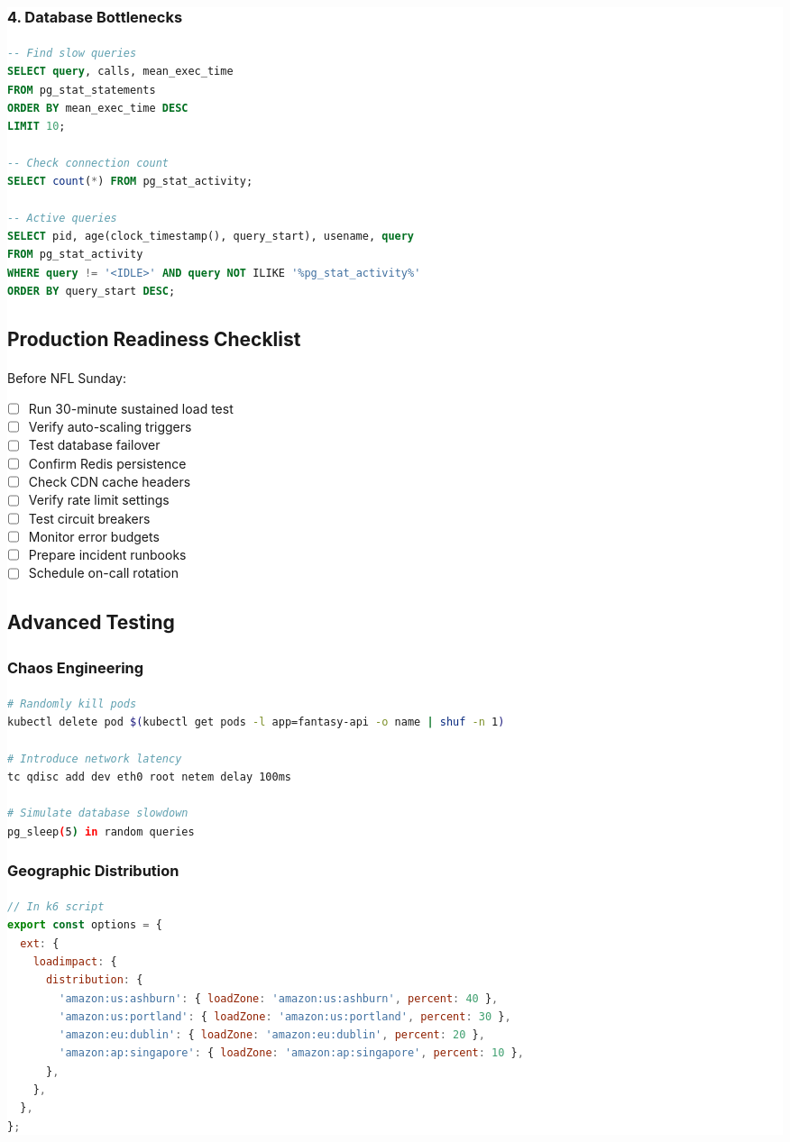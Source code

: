 ### 4. Database Bottlenecks
```sql
-- Find slow queries
SELECT query, calls, mean_exec_time
FROM pg_stat_statements
ORDER BY mean_exec_time DESC
LIMIT 10;

-- Check connection count
SELECT count(*) FROM pg_stat_activity;

-- Active queries
SELECT pid, age(clock_timestamp(), query_start), usename, query 
FROM pg_stat_activity 
WHERE query != '<IDLE>' AND query NOT ILIKE '%pg_stat_activity%' 
ORDER BY query_start DESC;
```

## Production Readiness Checklist

Before NFL Sunday:
- [ ] Run 30-minute sustained load test
- [ ] Verify auto-scaling triggers
- [ ] Test database failover
- [ ] Confirm Redis persistence
- [ ] Check CDN cache headers
- [ ] Verify rate limit settings
- [ ] Test circuit breakers
- [ ] Monitor error budgets
- [ ] Prepare incident runbooks
- [ ] Schedule on-call rotation

## Advanced Testing

### Chaos Engineering
```bash
# Randomly kill pods
kubectl delete pod $(kubectl get pods -l app=fantasy-api -o name | shuf -n 1)

# Introduce network latency
tc qdisc add dev eth0 root netem delay 100ms

# Simulate database slowdown
pg_sleep(5) in random queries
```

### Geographic Distribution
```javascript
// In k6 script
export const options = {
  ext: {
    loadimpact: {
      distribution: {
        'amazon:us:ashburn': { loadZone: 'amazon:us:ashburn', percent: 40 },
        'amazon:us:portland': { loadZone: 'amazon:us:portland', percent: 30 },
        'amazon:eu:dublin': { loadZone: 'amazon:eu:dublin', percent: 20 },
        'amazon:ap:singapore': { loadZone: 'amazon:ap:singapore', percent: 10 },
      },
    },
  },
};
```
